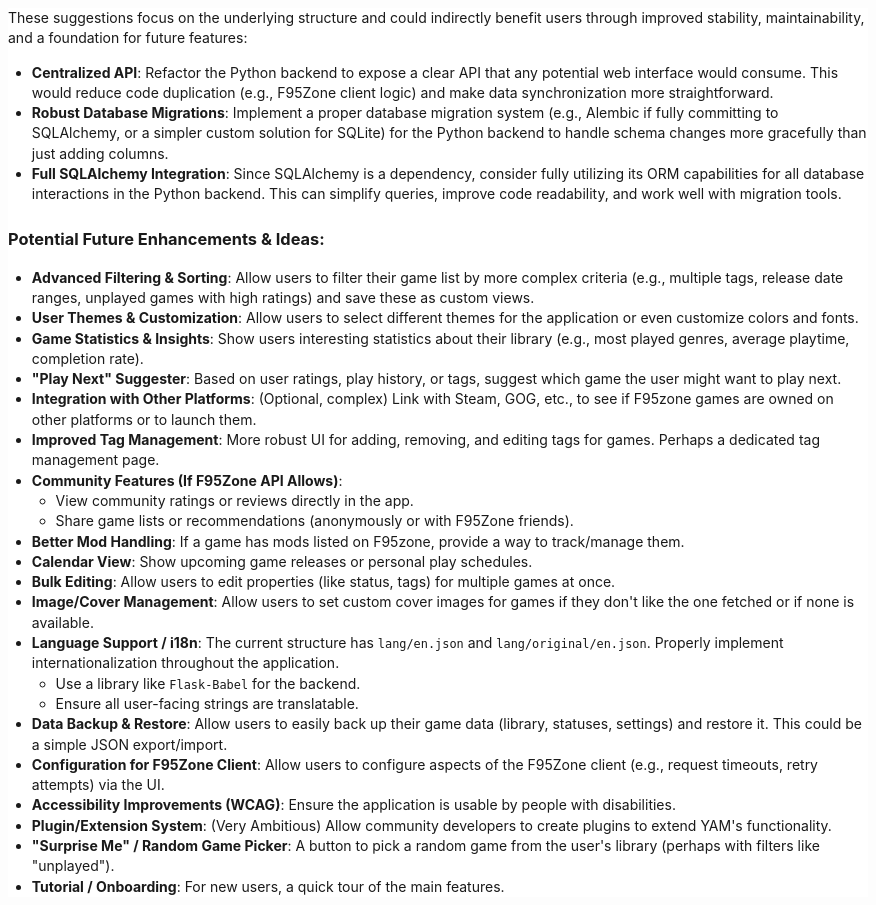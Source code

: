 These suggestions focus on the underlying structure and could indirectly benefit users through improved stability, maintainability, and a foundation for future features:

*   **Centralized API**: Refactor the Python backend to expose a clear API that any potential web interface would consume. This would reduce code duplication (e.g., F95Zone client logic) and make data synchronization more straightforward.
*   **Robust Database Migrations**: Implement a proper database migration system (e.g., Alembic if fully committing to SQLAlchemy, or a simpler custom solution for SQLite) for the Python backend to handle schema changes more gracefully than just adding columns.
*   **Full SQLAlchemy Integration**: Since SQLAlchemy is a dependency, consider fully utilizing its ORM capabilities for all database interactions in the Python backend. This can simplify queries, improve code readability, and work well with migration tools.

### Potential Future Enhancements & Ideas:

*   **Advanced Filtering & Sorting**: Allow users to filter their game list by more complex criteria (e.g., multiple tags, release date ranges, unplayed games with high ratings) and save these as custom views.
*   **User Themes & Customization**: Allow users to select different themes for the application or even customize colors and fonts.
*   **Game Statistics & Insights**: Show users interesting statistics about their library (e.g., most played genres, average playtime, completion rate).
*   **"Play Next" Suggester**: Based on user ratings, play history, or tags, suggest which game the user might want to play next.
*   **Integration with Other Platforms**: (Optional, complex) Link with Steam, GOG, etc., to see if F95zone games are owned on other platforms or to launch them.
*   **Improved Tag Management**: More robust UI for adding, removing, and editing tags for games. Perhaps a dedicated tag management page.
*   **Community Features (If F95Zone API Allows)**:
    *   View community ratings or reviews directly in the app.
    *   Share game lists or recommendations (anonymously or with F95Zone friends).
*   **Better Mod Handling**: If a game has mods listed on F95zone, provide a way to track/manage them.
*   **Calendar View**: Show upcoming game releases or personal play schedules.
*   **Bulk Editing**: Allow users to edit properties (like status, tags) for multiple games at once.
*   **Image/Cover Management**: Allow users to set custom cover images for games if they don't like the one fetched or if none is available.
*   **Language Support / i18n**: The current structure has `lang/en.json` and `lang/original/en.json`. Properly implement internationalization throughout the application.
    *   Use a library like `Flask-Babel` for the backend.
    *   Ensure all user-facing strings are translatable.
*   **Data Backup & Restore**: Allow users to easily back up their game data (library, statuses, settings) and restore it. This could be a simple JSON export/import.
*   **Configuration for F95Zone Client**: Allow users to configure aspects of the F95Zone client (e.g., request timeouts, retry attempts) via the UI.
*   **Accessibility Improvements (WCAG)**: Ensure the application is usable by people with disabilities.
*   **Plugin/Extension System**: (Very Ambitious) Allow community developers to create plugins to extend YAM's functionality.
*   **"Surprise Me" / Random Game Picker**: A button to pick a random game from the user's library (perhaps with filters like "unplayed").
*   **Tutorial / Onboarding**: For new users, a quick tour of the main features.
